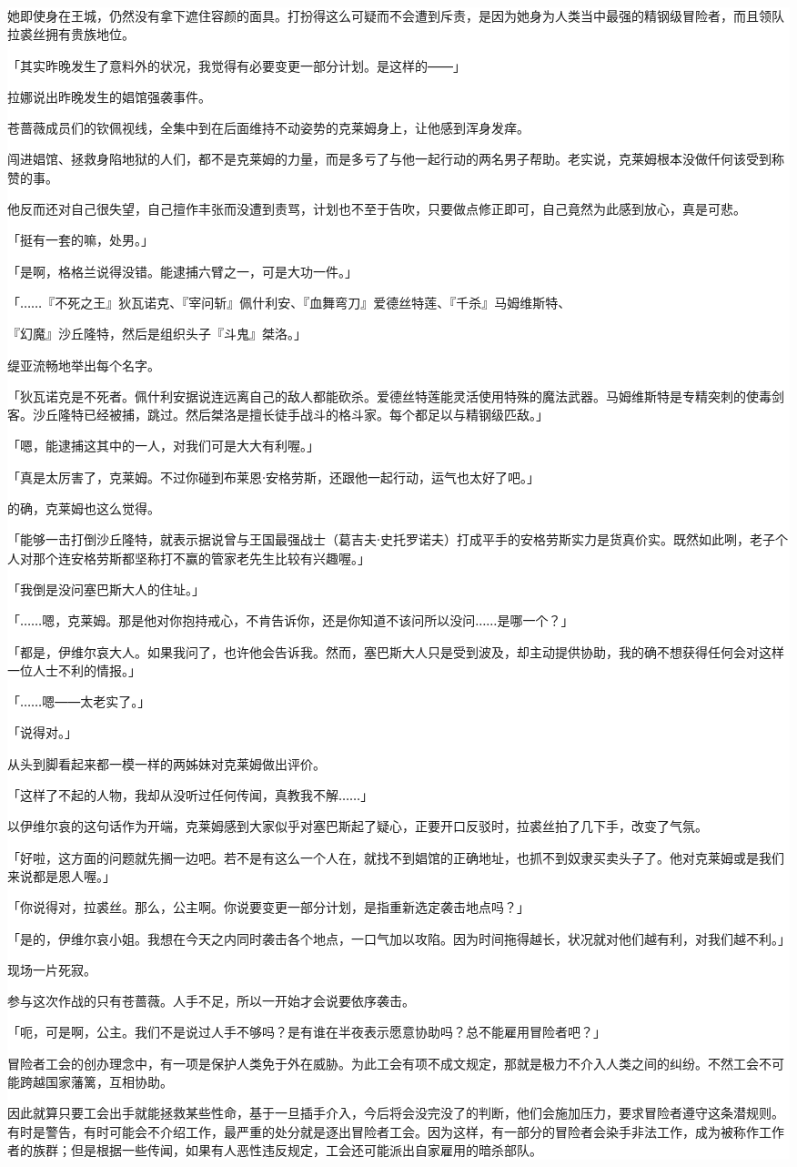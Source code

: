她即使身在王城，仍然没有拿下遮住容颜的面具。打扮得这么可疑而不会遭到斥责，是因为她身为人类当中最强的精钢级冒险者，而且领队拉裘丝拥有贵族地位。

「其实昨晚发生了意料外的状况，我觉得有必要变更一部分计划。是这样的——」

拉娜说出昨晚发生的娼馆强袭事件。

苍蔷薇成员们的钦佩视线，全集中到在后面维持不动姿势的克莱姆身上，让他感到浑身发痒。

闯进娼馆、拯救身陷地狱的人们，都不是克莱姆的力量，而是多亏了与他一起行动的两名男子帮助。老实说，克莱姆根本没做仟何该受到称赞的事。

他反而还对自己很失望，自己擅作丰张而没遭到责骂，计划也不至于告吹，只要做点修正即可，自己竟然为此感到放心，真是可悲。

「挺有一套的嘛，处男。」

「是啊，格格兰说得没错。能逮捕六臂之一，可是大功一件。」

「……『不死之王』狄瓦诺克、『宰问斩』佩什利安、『血舞弯刀』爱德丝特莲、『千杀』马姆维斯特、

『幻魔』沙丘隆特，然后是组织头子『斗鬼』桀洛。」

缇亚流畅地举出每个名字。

「狄瓦诺克是不死者。佩什利安据说连远离自己的敌人都能砍杀。爱德丝特莲能灵活使用特殊的魔法武器。马姆维斯特是专精突刺的使毒剑客。沙丘隆特已经被捕，跳过。然后桀洛是擅长徒手战斗的格斗家。每个都足以与精钢级匹敌。」

「嗯，能逮捕这其中的一人，对我们可是大大有利喔。」

「真是太厉害了，克莱姆。不过你碰到布莱恩·安格劳斯，还跟他一起行动，运气也太好了吧。」

的确，克莱姆也这么觉得。

「能够一击打倒沙丘隆特，就表示据说曾与王国最强战士（葛吉夫·史托罗诺夫）打成平手的安格劳斯实力是货真价实。既然如此咧，老子个人对那个连安格劳斯都坚称打不赢的管家老先生比较有兴趣喔。」

「我倒是没问塞巴斯大人的住址。」

「……嗯，克莱姆。那是他对你抱持戒心，不肯告诉你，还是你知道不该问所以没问……是哪一个？」

「都是，伊维尔哀大人。如果我问了，也许他会告诉我。然而，塞巴斯大人只是受到波及，却主动提供协助，我的确不想获得任何会对这样一位人士不利的情报。」

「……嗯——太老实了。」

「说得对。」

从头到脚看起来都一模一样的两姊妹对克莱姆做出评价。

「这样了不起的人物，我却从没听过任何传闻，真教我不解……」

以伊维尔哀的这句话作为开端，克莱姆感到大家似乎对塞巴斯起了疑心，正要开口反驳时，拉裘丝拍了几下手，改变了气氛。

「好啦，这方面的问题就先搁一边吧。若不是有这么一个人在，就找不到娼馆的正确地址，也抓不到奴隶买卖头子了。他对克莱姆或是我们来说都是恩人喔。」

「你说得对，拉裘丝。那么，公主啊。你说要变更一部分计划，是指重新选定袭击地点吗？」

「是的，伊维尔哀小姐。我想在今天之内同时袭击各个地点，一口气加以攻陷。因为时间拖得越长，状况就对他们越有利，对我们越不利。」

现场一片死寂。

参与这次作战的只有苍蔷薇。人手不足，所以一开始才会说要依序袭击。

「呃，可是啊，公主。我们不是说过人手不够吗？是有谁在半夜表示愿意协助吗？总不能雇用冒险者吧？」

冒险者工会的创办理念中，有一项是保护人类免于外在威胁。为此工会有项不成文规定，那就是极力不介入人类之间的纠纷。不然工会不可能跨越国家藩篱，互相协助。

因此就算只要工会出手就能拯救某些性命，基于一旦插手介入，今后将会没完没了的判断，他们会施加压力，要求冒险者遵守这条潜规则。有时是警告，有时可能会不介绍工作，最严重的处分就是逐出冒险者工会。因为这样，有一部分的冒险者会染手非法工作，成为被称作工作者的族群；但是根据一些传闻，如果有人恶性违反规定，工会还可能派出自家雇用的暗杀部队。
